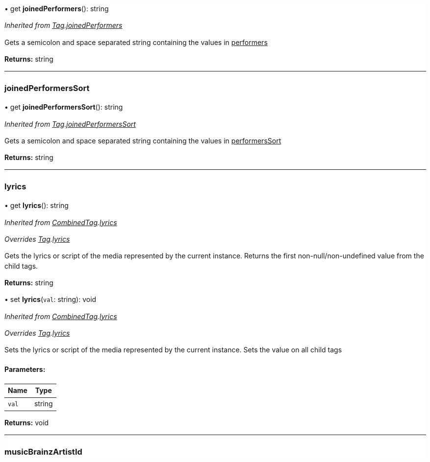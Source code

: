 • get **joinedPerformers**(): string

*Inherited from [Tag](_src_tag_.tag.md).[joinedPerformers](_src_tag_.tag.md#joinedperformers)*

Gets a semicolon and space separated string containing the values in [performers](_src_noncontainer_starttag_.starttag.md#performers)

**Returns:** string

___

### joinedPerformersSort

• get **joinedPerformersSort**(): string

*Inherited from [Tag](_src_tag_.tag.md).[joinedPerformersSort](_src_tag_.tag.md#joinedperformerssort)*

Gets a semicolon and space separated string containing the values in [performersSort](_src_noncontainer_starttag_.starttag.md#performerssort)

**Returns:** string

___

### lyrics

• get **lyrics**(): string

*Inherited from [CombinedTag](_src_combinedtag_.combinedtag.md).[lyrics](_src_combinedtag_.combinedtag.md#lyrics)*

*Overrides [Tag](_src_tag_.tag.md).[lyrics](_src_tag_.tag.md#lyrics)*

Gets the lyrics or script of the media represented by the current instance.
Returns the first non-null/non-undefined value from the child tags.

**Returns:** string

• set **lyrics**(`val`: string): void

*Inherited from [CombinedTag](_src_combinedtag_.combinedtag.md).[lyrics](_src_combinedtag_.combinedtag.md#lyrics)*

*Overrides [Tag](_src_tag_.tag.md).[lyrics](_src_tag_.tag.md#lyrics)*

Sets the lyrics or script of the media represented by the current instance.
Sets the value on all child tags

#### Parameters:

Name | Type |
------ | ------ |
`val` | string |

**Returns:** void

___

### musicBrainzArtistId
